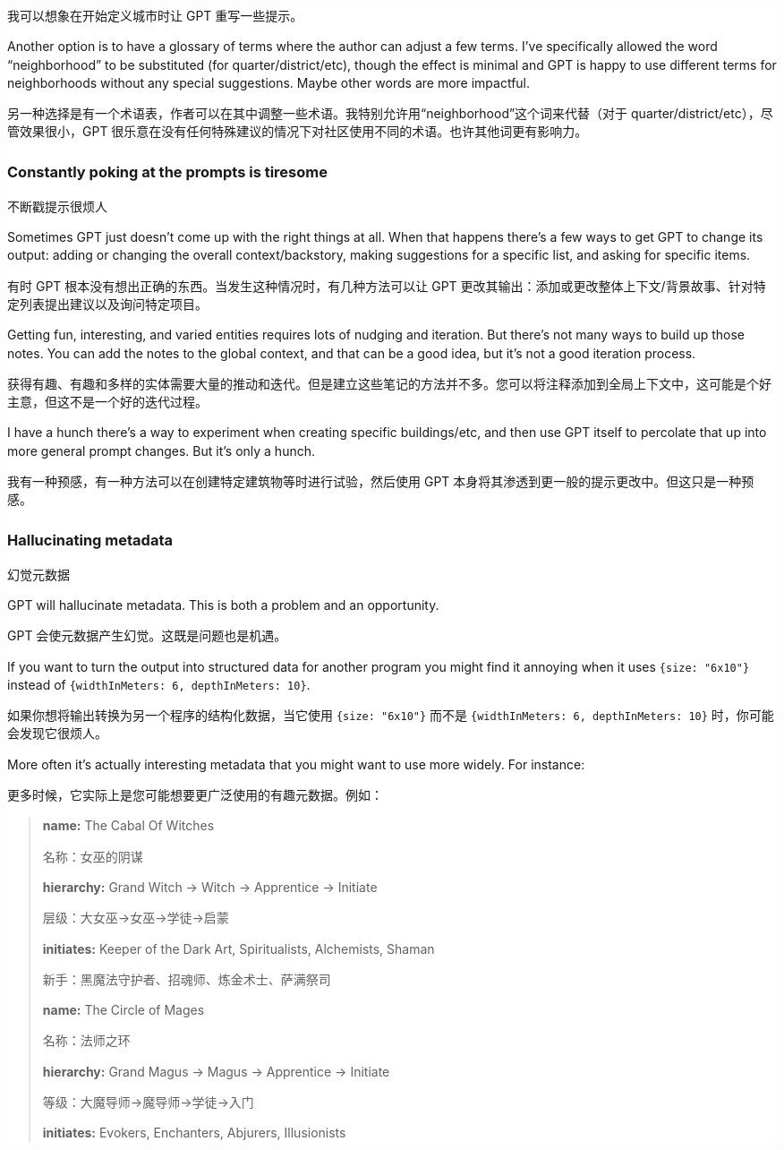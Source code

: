 我可以想象在开始定义城市时让 GPT 重写一些提示。

Another option is to have a glossary of terms where the author can adjust a few terms. I’ve specifically allowed the word “neighborhood” to be substituted (for quarter/district/etc), though the effect is minimal and GPT is happy to use different terms for neighborhoods without any special suggestions. Maybe other words are more impactful.  

另一种选择是有一个术语表，作者可以在其中调整一些术语。我特别允许用“neighborhood”这个词来代替（对于 quarter/district/etc），尽管效果很小，GPT 很乐意在没有任何特殊建议的情况下对社区使用不同的术语。也许其他词更有影响力。

### Constantly poking at the prompts is tiresome  

不断戳提示很烦人

Sometimes GPT just doesn’t come up with the right things at all. When that happens there’s a few ways to get GPT to change its output: adding or changing the overall context/backstory, making suggestions for a specific list, and asking for specific items.  

有时 GPT 根本没有想出正确的东西。当发生这种情况时，有几种方法可以让 GPT 更改其输出：添加或更改整体上下文/背景故事、针对特定列表提出建议以及询问特定项目。

Getting fun, interesting, and varied entities requires lots of nudging and iteration. But there’s not many ways to build up those notes. You can add the notes to the global context, and that can be a good idea, but it’s not a good iteration process.  

获得有趣、有趣和多样的实体需要大量的推动和迭代。但是建立这些笔记的方法并不多。您可以将注释添加到全局上下文中，这可能是个好主意，但这不是一个好的迭代过程。

I have a hunch there’s a way to experiment when creating specific buildings/etc, and then use GPT itself to percolate that up into more general prompt changes. But it’s only a hunch.  

我有一种预感，有一种方法可以在创建特定建筑物等时进行试验，然后使用 GPT 本身将其渗透到更一般的提示更改中。但这只是一种预感。

### Hallucinating metadata  

幻觉元数据

GPT will hallucinate metadata. This is both a problem and an opportunity.  

GPT 会使元数据产生幻觉。这既是问题也是机遇。

If you want to turn the output into structured data for another program you might find it annoying when it uses `{size: "6x10"}` instead of `{widthInMeters: 6, depthInMeters: 10}`.  

如果你想将输出转换为另一个程序的结构化数据，当它使用 `{size: "6x10"}` 而不是 `{widthInMeters: 6, depthInMeters: 10}` 时，你可能会发现它很烦人。

More often it’s actually interesting metadata that you might want to use more widely. For instance:  

更多时候，它实际上是您可能想要更广泛使用的有趣元数据。例如：

> **name:** The Cabal Of Witches  
> 
> 名称：女巫的阴谋  
> 
> **hierarchy:** Grand Witch -> Witch -> Apprentice -> Initiate  
> 
> 层级：大女巫->女巫->学徒->启蒙  
> 
> **initiates:** Keeper of the Dark Art, Spiritualists, Alchemists, Shaman  
> 
> 新手：黑魔法守护者、招魂师、炼金术士、萨满祭司
> 
> **name:** The Circle of Mages  
> 
> 名称：法师之环  
> 
> **hierarchy:** Grand Magus -> Magus -> Apprentice -> Initiate  
> 
> 等级：大魔导师->魔导师->学徒->入门  
> 
> **initiates:** Evokers, Enchanters, Abjurers, Illusionists  
> 